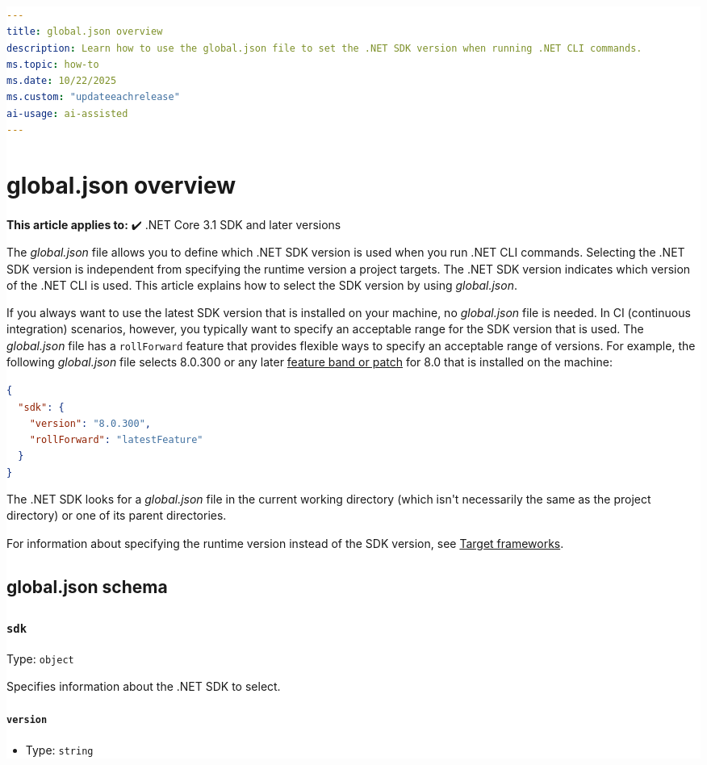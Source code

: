 ```yaml
---
title: global.json overview
description: Learn how to use the global.json file to set the .NET SDK version when running .NET CLI commands.
ms.topic: how-to
ms.date: 10/22/2025
ms.custom: "updateeachrelease"
ai-usage: ai-assisted
---
```

# global.json overview

**This article applies to:** ✔️ .NET Core 3.1 SDK and later versions

The *global.json* file allows you to define which .NET SDK version is used when you run .NET CLI commands. Selecting the .NET SDK version is independent from specifying the runtime version a project targets. The .NET SDK version indicates which version of the .NET CLI is used. This article explains how to select the SDK version by using *global.json*.

If you always want to use the latest SDK version that is installed on your machine, no *global.json* file is needed. In CI (continuous integration) scenarios, however, you typically want to specify an acceptable range for the SDK version that is used. The *global.json* file has a `rollForward` feature that provides flexible ways to specify an acceptable range of versions. For example, the following *global.json* file selects 8.0.300 or any later [feature band or patch](../releases-and-support.md) for 8.0 that is installed on the machine:

```json
{
  "sdk": {
    "version": "8.0.300",
    "rollForward": "latestFeature"
  }
}
```

The .NET SDK looks for a *global.json* file in the current working directory (which isn't necessarily the same as the project directory) or one of its parent directories.

For information about specifying the runtime version instead of the SDK version, see [Target frameworks](../../standard/frameworks.md).

## global.json schema

### `sdk`

Type: `object`

Specifies information about the .NET SDK to select.

#### `version`

- Type: `string`
